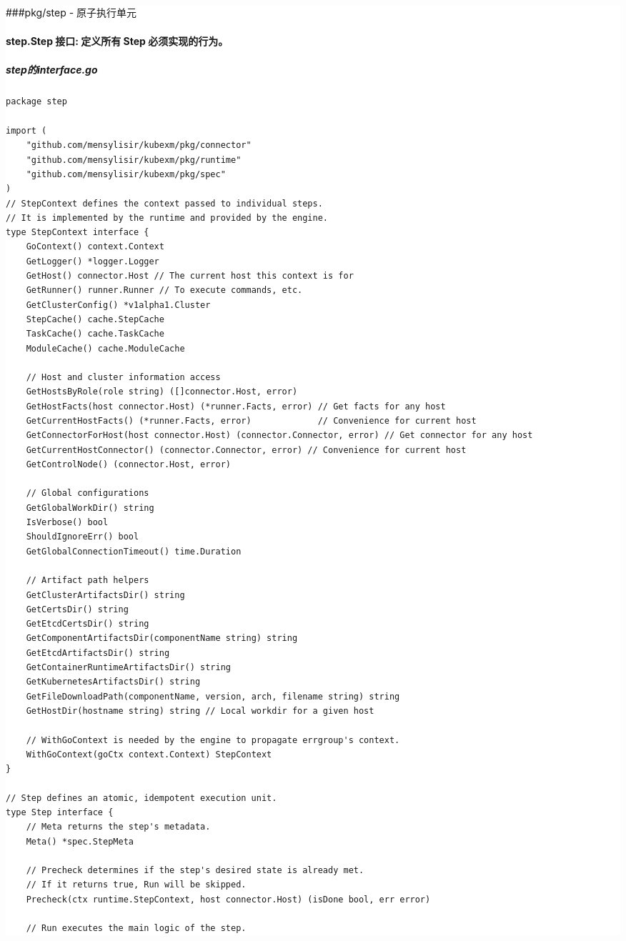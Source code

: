 ###pkg/step - 原子执行单元
#### step.Step 接口: 定义所有 Step 必须实现的行为。
##### step的interface.go
```aiignore
package step

import (
    "github.com/mensylisir/kubexm/pkg/connector"
    "github.com/mensylisir/kubexm/pkg/runtime"
    "github.com/mensylisir/kubexm/pkg/spec"
)
// StepContext defines the context passed to individual steps.
// It is implemented by the runtime and provided by the engine.
type StepContext interface {
	GoContext() context.Context
	GetLogger() *logger.Logger
	GetHost() connector.Host // The current host this context is for
	GetRunner() runner.Runner // To execute commands, etc.
	GetClusterConfig() *v1alpha1.Cluster
	StepCache() cache.StepCache
	TaskCache() cache.TaskCache
	ModuleCache() cache.ModuleCache

	// Host and cluster information access
	GetHostsByRole(role string) ([]connector.Host, error)
	GetHostFacts(host connector.Host) (*runner.Facts, error) // Get facts for any host
	GetCurrentHostFacts() (*runner.Facts, error)             // Convenience for current host
	GetConnectorForHost(host connector.Host) (connector.Connector, error) // Get connector for any host
	GetCurrentHostConnector() (connector.Connector, error) // Convenience for current host
	GetControlNode() (connector.Host, error)

	// Global configurations
	GetGlobalWorkDir() string
	IsVerbose() bool
	ShouldIgnoreErr() bool
	GetGlobalConnectionTimeout() time.Duration

	// Artifact path helpers
	GetClusterArtifactsDir() string
	GetCertsDir() string
	GetEtcdCertsDir() string
	GetComponentArtifactsDir(componentName string) string
	GetEtcdArtifactsDir() string
	GetContainerRuntimeArtifactsDir() string
	GetKubernetesArtifactsDir() string
	GetFileDownloadPath(componentName, version, arch, filename string) string
	GetHostDir(hostname string) string // Local workdir for a given host

	// WithGoContext is needed by the engine to propagate errgroup's context.
	WithGoContext(goCtx context.Context) StepContext
}

// Step defines an atomic, idempotent execution unit.
type Step interface {
    // Meta returns the step's metadata.
    Meta() *spec.StepMeta

    // Precheck determines if the step's desired state is already met.
    // If it returns true, Run will be skipped.
    Precheck(ctx runtime.StepContext, host connector.Host) (isDone bool, err error)

    // Run executes the main logic of the step.
```